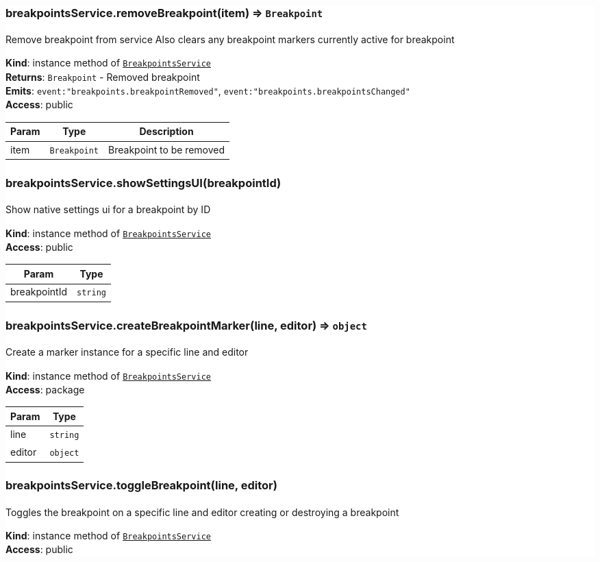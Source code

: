 <a name="BreakpointsService+removeBreakpoint"></a>

### breakpointsService.removeBreakpoint(item) ⇒ <code>Breakpoint</code>
Remove breakpoint from service
Also clears any breakpoint markers currently active for breakpoint

**Kind**: instance method of [<code>BreakpointsService</code>](#BreakpointsService)  
**Returns**: <code>Breakpoint</code> - Removed breakpoint  
**Emits**: <code>event:&quot;breakpoints.breakpointRemoved&quot;</code>, <code>event:&quot;breakpoints.breakpointsChanged&quot;</code>  
**Access**: public  

| Param | Type | Description |
| --- | --- | --- |
| item | <code>Breakpoint</code> | Breakpoint to be removed |

<a name="BreakpointsService+showSettingsUI"></a>

### breakpointsService.showSettingsUI(breakpointId)
Show native settings ui for a breakpoint by ID

**Kind**: instance method of [<code>BreakpointsService</code>](#BreakpointsService)  
**Access**: public  

| Param | Type |
| --- | --- |
| breakpointId | <code>string</code> | 

<a name="BreakpointsService+createBreakpointMarker"></a>

### breakpointsService.createBreakpointMarker(line, editor) ⇒ <code>object</code>
Create a marker instance for a specific line and editor

**Kind**: instance method of [<code>BreakpointsService</code>](#BreakpointsService)  
**Access**: package  

| Param | Type |
| --- | --- |
| line | <code>string</code> | 
| editor | <code>object</code> | 

<a name="BreakpointsService+toggleBreakpoint"></a>

### breakpointsService.toggleBreakpoint(line, editor)
Toggles the breakpoint on a specific line and editor
creating or destroying a breakpoint

**Kind**: instance method of [<code>BreakpointsService</code>](#BreakpointsService)  
**Access**: public  
